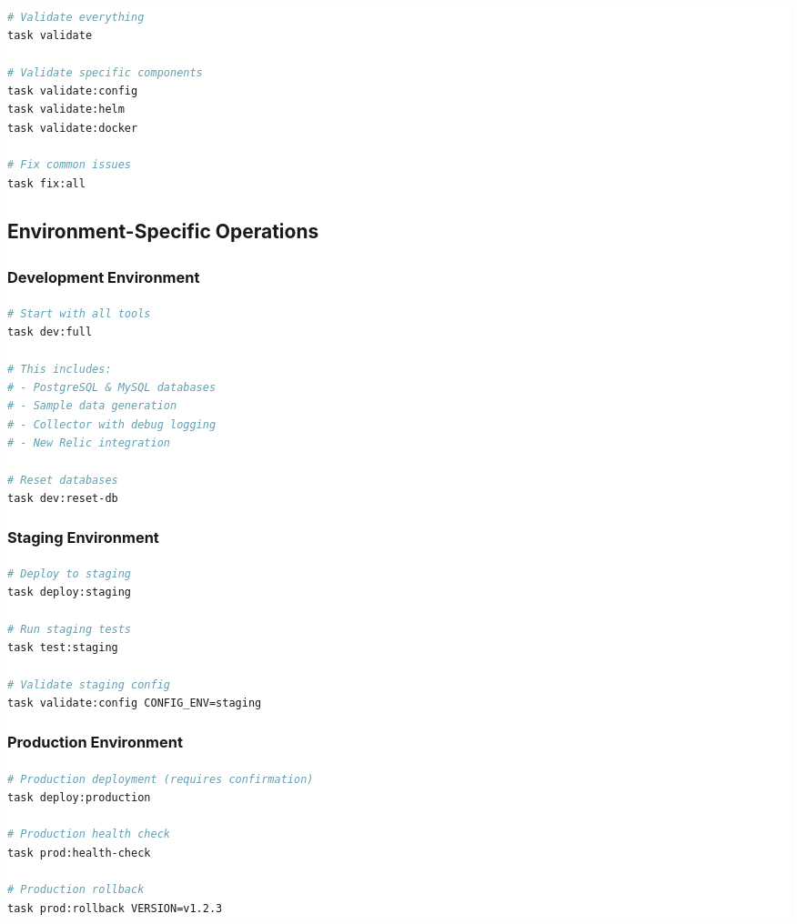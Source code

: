 ```bash
# Validate everything
task validate

# Validate specific components
task validate:config
task validate:helm
task validate:docker

# Fix common issues
task fix:all
```

## Environment-Specific Operations

### Development Environment

```bash
# Start with all tools
task dev:full

# This includes:
# - PostgreSQL & MySQL databases
# - Sample data generation
# - Collector with debug logging
# - New Relic integration

# Reset databases
task dev:reset-db
```

### Staging Environment

```bash
# Deploy to staging
task deploy:staging

# Run staging tests
task test:staging

# Validate staging config
task validate:config CONFIG_ENV=staging
```

### Production Environment

```bash
# Production deployment (requires confirmation)
task deploy:production

# Production health check
task prod:health-check

# Production rollback
task prod:rollback VERSION=v1.2.3
```
